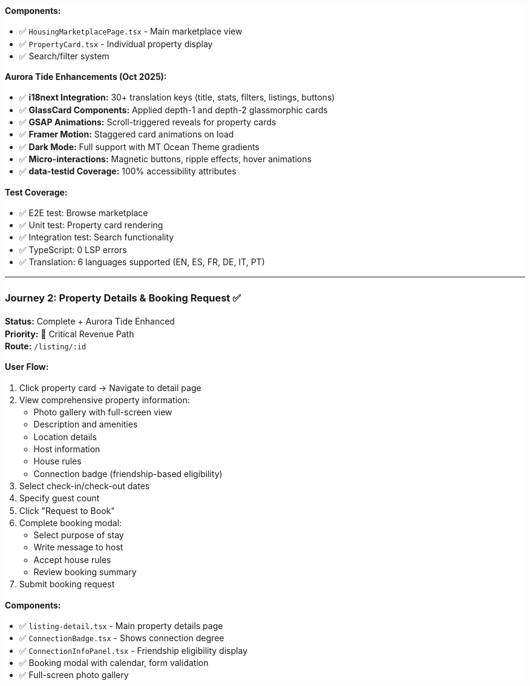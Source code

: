 **Components:**
- ✅ `HousingMarketplacePage.tsx` - Main marketplace view
- ✅ `PropertyCard.tsx` - Individual property display
- ✅ Search/filter system

**Aurora Tide Enhancements (Oct 2025):**
- ✅ **i18next Integration:** 30+ translation keys (title, stats, filters, listings, buttons)
- ✅ **GlassCard Components:** Applied depth-1 and depth-2 glassmorphic cards
- ✅ **GSAP Animations:** Scroll-triggered reveals for property cards
- ✅ **Framer Motion:** Staggered card animations on load
- ✅ **Dark Mode:** Full support with MT Ocean Theme gradients
- ✅ **Micro-interactions:** Magnetic buttons, ripple effects, hover animations
- ✅ **data-testid Coverage:** 100% accessibility attributes

**Test Coverage:**
- ✅ E2E test: Browse marketplace
- ✅ Unit test: Property card rendering
- ✅ Integration test: Search functionality
- ✅ TypeScript: 0 LSP errors
- ✅ Translation: 6 languages supported (EN, ES, FR, DE, IT, PT)

---

### Journey 2: Property Details & Booking Request ✅
**Status:** Complete + Aurora Tide Enhanced  
**Priority:** 🔴 Critical Revenue Path  
**Route:** `/listing/:id`

**User Flow:**
1. Click property card → Navigate to detail page
2. View comprehensive property information:
   - Photo gallery with full-screen view
   - Description and amenities
   - Location details
   - Host information
   - House rules
   - Connection badge (friendship-based eligibility)
3. Select check-in/check-out dates
4. Specify guest count
5. Click "Request to Book"
6. Complete booking modal:
   - Select purpose of stay
   - Write message to host
   - Accept house rules
   - Review booking summary
7. Submit booking request

**Components:**
- ✅ `listing-detail.tsx` - Main property details page
- ✅ `ConnectionBadge.tsx` - Shows connection degree
- ✅ `ConnectionInfoPanel.tsx` - Friendship eligibility display
- ✅ Booking modal with calendar, form validation
- ✅ Full-screen photo gallery
